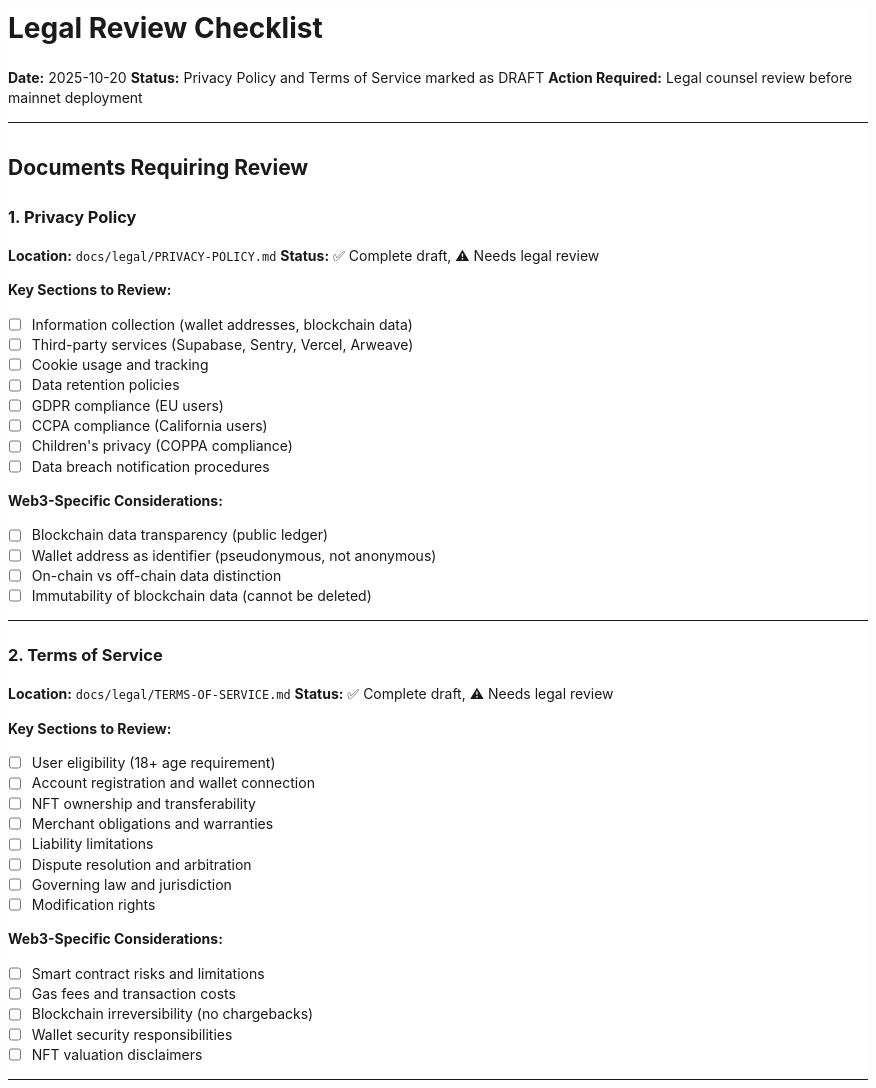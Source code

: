 # Legal Review Checklist

**Date:** 2025-10-20
**Status:** Privacy Policy and Terms of Service marked as DRAFT
**Action Required:** Legal counsel review before mainnet deployment

---

## Documents Requiring Review

### 1. Privacy Policy
**Location:** `docs/legal/PRIVACY-POLICY.md`
**Status:** ✅ Complete draft, ⚠️ Needs legal review

**Key Sections to Review:**
- [ ] Information collection (wallet addresses, blockchain data)
- [ ] Third-party services (Supabase, Sentry, Vercel, Arweave)
- [ ] Cookie usage and tracking
- [ ] Data retention policies
- [ ] GDPR compliance (EU users)
- [ ] CCPA compliance (California users)
- [ ] Children's privacy (COPPA compliance)
- [ ] Data breach notification procedures

**Web3-Specific Considerations:**
- [ ] Blockchain data transparency (public ledger)
- [ ] Wallet address as identifier (pseudonymous, not anonymous)
- [ ] On-chain vs off-chain data distinction
- [ ] Immutability of blockchain data (cannot be deleted)

---

### 2. Terms of Service
**Location:** `docs/legal/TERMS-OF-SERVICE.md`
**Status:** ✅ Complete draft, ⚠️ Needs legal review

**Key Sections to Review:**
- [ ] User eligibility (18+ age requirement)
- [ ] Account registration and wallet connection
- [ ] NFT ownership and transferability
- [ ] Merchant obligations and warranties
- [ ] Liability limitations
- [ ] Dispute resolution and arbitration
- [ ] Governing law and jurisdiction
- [ ] Modification rights

**Web3-Specific Considerations:**
- [ ] Smart contract risks and limitations
- [ ] Gas fees and transaction costs
- [ ] Blockchain irreversibility (no chargebacks)
- [ ] Wallet security responsibilities
- [ ] NFT valuation disclaimers

---